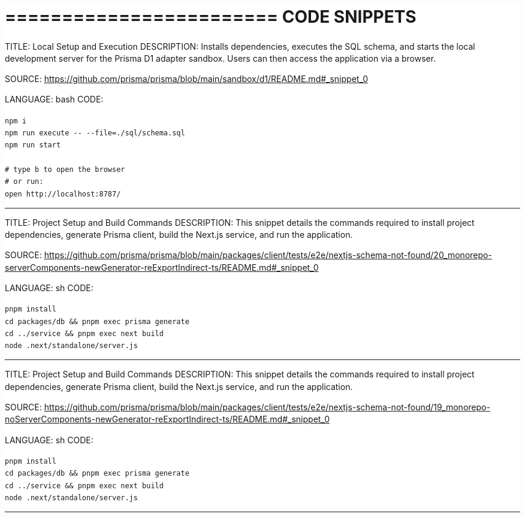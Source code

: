 ========================
CODE SNIPPETS
========================

TITLE: Local Setup and Execution
DESCRIPTION: Installs dependencies, executes the SQL schema, and starts the local development server for the Prisma D1 adapter sandbox. Users can then access the application via a browser.

SOURCE: <https://github.com/prisma/prisma/blob/main/sandbox/d1/README.md#_snippet_0>

LANGUAGE: bash
CODE:

```
npm i
npm run execute -- --file=./sql/schema.sql
npm run start

# type b to open the browser
# or run:
open http://localhost:8787/
```

---

TITLE: Project Setup and Build Commands
DESCRIPTION: This snippet details the commands required to install project dependencies, generate Prisma client, build the Next.js service, and run the application.

SOURCE: <https://github.com/prisma/prisma/blob/main/packages/client/tests/e2e/nextjs-schema-not-found/20_monorepo-serverComponents-newGenerator-reExportIndirect-ts/README.md#_snippet_0>

LANGUAGE: sh
CODE:

```
pnpm install
cd packages/db && pnpm exec prisma generate
cd ../service && pnpm exec next build
node .next/standalone/server.js
```

---

TITLE: Project Setup and Build Commands
DESCRIPTION: This snippet details the commands required to install project dependencies, generate Prisma client, build the Next.js service, and run the application.

SOURCE: <https://github.com/prisma/prisma/blob/main/packages/client/tests/e2e/nextjs-schema-not-found/19_monorepo-noServerComponents-newGenerator-reExportIndirect-ts/README.md#_snippet_0>

LANGUAGE: sh
CODE:

```
pnpm install
cd packages/db && pnpm exec prisma generate
cd ../service && pnpm exec next build
node .next/standalone/server.js
```

---